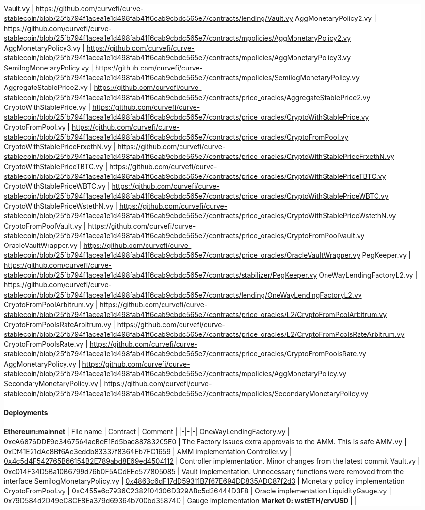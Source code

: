 Vault.vy | https://github.com/curvefi/curve-stablecoin/blob/25fb794f1acea1e1d498fab41f6cab9cbdc565e7/contracts/lending/Vault.vy
AggMonetaryPolicy2.vy | https://github.com/curvefi/curve-stablecoin/blob/25fb794f1acea1e1d498fab41f6cab9cbdc565e7/contracts/mpolicies/AggMonetaryPolicy2.vy
AggMonetaryPolicy3.vy | https://github.com/curvefi/curve-stablecoin/blob/25fb794f1acea1e1d498fab41f6cab9cbdc565e7/contracts/mpolicies/AggMonetaryPolicy3.vy
SemilogMonetaryPolicy.vy | https://github.com/curvefi/curve-stablecoin/blob/25fb794f1acea1e1d498fab41f6cab9cbdc565e7/contracts/mpolicies/SemilogMonetaryPolicy.vy
AggregateStablePrice2.vy | https://github.com/curvefi/curve-stablecoin/blob/25fb794f1acea1e1d498fab41f6cab9cbdc565e7/contracts/price_oracles/AggregateStablePrice2.vy
CryptoWithStablePrice.vy | https://github.com/curvefi/curve-stablecoin/blob/25fb794f1acea1e1d498fab41f6cab9cbdc565e7/contracts/price_oracles/CryptoWithStablePrice.vy
CryptoFromPool.vy | https://github.com/curvefi/curve-stablecoin/blob/25fb794f1acea1e1d498fab41f6cab9cbdc565e7/contracts/price_oracles/CryptoFromPool.vy
CryptoWithStablePriceFrxethN.vy | https://github.com/curvefi/curve-stablecoin/blob/25fb794f1acea1e1d498fab41f6cab9cbdc565e7/contracts/price_oracles/CryptoWithStablePriceFrxethN.vy
CryptoWithStablePriceTBTC.vy | https://github.com/curvefi/curve-stablecoin/blob/25fb794f1acea1e1d498fab41f6cab9cbdc565e7/contracts/price_oracles/CryptoWithStablePriceTBTC.vy
CryptoWithStablePriceWBTC.vy | https://github.com/curvefi/curve-stablecoin/blob/25fb794f1acea1e1d498fab41f6cab9cbdc565e7/contracts/price_oracles/CryptoWithStablePriceWBTC.vy
CryptoWithStablePriceWstethN.vy | https://github.com/curvefi/curve-stablecoin/blob/25fb794f1acea1e1d498fab41f6cab9cbdc565e7/contracts/price_oracles/CryptoWithStablePriceWstethN.vy
CryptoFromPoolVault.vy | https://github.com/curvefi/curve-stablecoin/blob/25fb794f1acea1e1d498fab41f6cab9cbdc565e7/contracts/price_oracles/CryptoFromPoolVault.vy
OracleVaultWrapper.vy | https://github.com/curvefi/curve-stablecoin/blob/25fb794f1acea1e1d498fab41f6cab9cbdc565e7/contracts/price_oracles/OracleVaultWrapper.vy
PegKeeper.vy | https://github.com/curvefi/curve-stablecoin/blob/25fb794f1acea1e1d498fab41f6cab9cbdc565e7/contracts/stabilizer/PegKeeper.vy
OneWayLendingFactoryL2.vy | https://github.com/curvefi/curve-stablecoin/blob/25fb794f1acea1e1d498fab41f6cab9cbdc565e7/contracts/lending/OneWayLendingFactoryL2.vy
CryptoFromPoolArbitrum.vy | https://github.com/curvefi/curve-stablecoin/blob/25fb794f1acea1e1d498fab41f6cab9cbdc565e7/contracts/price_oracles/L2/CryptoFromPoolArbitrum.vy
CryptoFromPoolsRateArbitrum.vy | https://github.com/curvefi/curve-stablecoin/blob/25fb794f1acea1e1d498fab41f6cab9cbdc565e7/contracts/price_oracles/L2/CryptoFromPoolsRateArbitrum.vy
CryptoFromPoolsRate.vy | https://github.com/curvefi/curve-stablecoin/blob/25fb794f1acea1e1d498fab41f6cab9cbdc565e7/contracts/price_oracles/CryptoFromPoolsRate.vy
AggMonetaryPolicy.vy | https://github.com/curvefi/curve-stablecoin/blob/25fb794f1acea1e1d498fab41f6cab9cbdc565e7/contracts/mpolicies/AggMonetaryPolicy.vy
SecondaryMonetaryPolicy.vy | https://github.com/curvefi/curve-stablecoin/blob/25fb794f1acea1e1d498fab41f6cab9cbdc565e7/contracts/mpolicies/SecondaryMonetaryPolicy.vy

#### Deployments

**Ethereum:mainnet**
| File name | Contract | Comment |
|-|-|-|
OneWayLendingFactory.vy | [0xeA6876DDE9e3467564acBeE1Ed5bac88783205E0](https://etherscan.io/address/0xeA6876DDE9e3467564acBeE1Ed5bac88783205E0) | The Factory issues extra approvals to the AMM. This is safe
AMM.vy | [0xDf41E21dAe8Bf6Ae3eddb83337f8364Eb7FC1659](https://etherscan.io/address/0xDf41E21dAe8Bf6Ae3eddb83337f8364Eb7FC1659) | AMM implementation
Controller.vy | [0x4c5d4F542765B66154B2E789abd8E69ed4504112](https://etherscan.io/address/0x4c5d4F542765B66154B2E789abd8E69ed4504112) | Controller implementation. Minor changes from the latest commit
Vault.vy | [0xc014F34D5Ba10B6799d76b0F5ACdEEe577805085](https://etherscan.io/address/0xc014F34D5Ba10B6799d76b0F5ACdEEe577805085) | Vault implementation. Unnecessary functions were removed from the interface
SemilogMonetaryPolicy.vy | [0x4863c6dF17dD59311B7f67E694DD835ADC87f2d3](https://etherscan.io/address/0x4863c6dF17dD59311B7f67E694DD835ADC87f2d3) | Monetary policy implementation
CryptoFromPool.vy | [0xC455e6c7936C2382f04306D329ABc5d36444D3F8](https://etherscan.io/address/0xC455e6c7936C2382f04306D329ABc5d36444D3F8) | Oracle implementation
LiquidityGauge.vy | [0x79D584d2D49eC8CE8Ea379d69364b700bd35874D](https://etherscan.io/address/0x79D584d2D49eC8CE8Ea379d69364b700bd35874D) | Gauge implementation
**Market 0: wstETH/crvUSD** | |